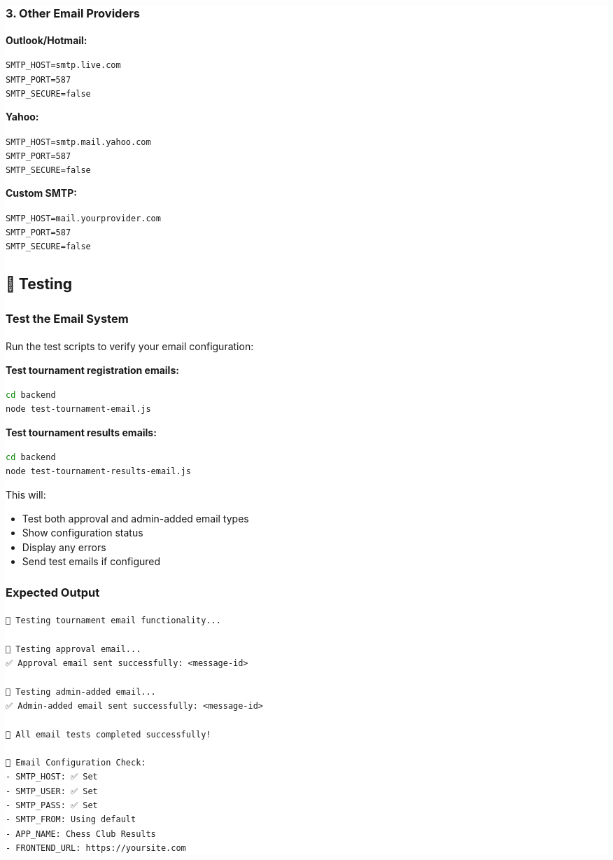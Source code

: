 ### 3. Other Email Providers

**Outlook/Hotmail:**
```env
SMTP_HOST=smtp.live.com
SMTP_PORT=587
SMTP_SECURE=false
```

**Yahoo:**
```env
SMTP_HOST=smtp.mail.yahoo.com
SMTP_PORT=587
SMTP_SECURE=false
```

**Custom SMTP:**
```env
SMTP_HOST=mail.yourprovider.com
SMTP_PORT=587
SMTP_SECURE=false
```

## 🧪 Testing

### Test the Email System

Run the test scripts to verify your email configuration:

**Test tournament registration emails:**
```bash
cd backend
node test-tournament-email.js
```

**Test tournament results emails:**
```bash
cd backend
node test-tournament-results-email.js
```

This will:
- Test both approval and admin-added email types
- Show configuration status
- Display any errors
- Send test emails if configured

### Expected Output

```
🧪 Testing tournament email functionality...

📧 Testing approval email...
✅ Approval email sent successfully: <message-id>

📧 Testing admin-added email...
✅ Admin-added email sent successfully: <message-id>

🎉 All email tests completed successfully!

📧 Email Configuration Check:
- SMTP_HOST: ✅ Set
- SMTP_USER: ✅ Set
- SMTP_PASS: ✅ Set
- SMTP_FROM: Using default
- APP_NAME: Chess Club Results
- FRONTEND_URL: https://yoursite.com
```